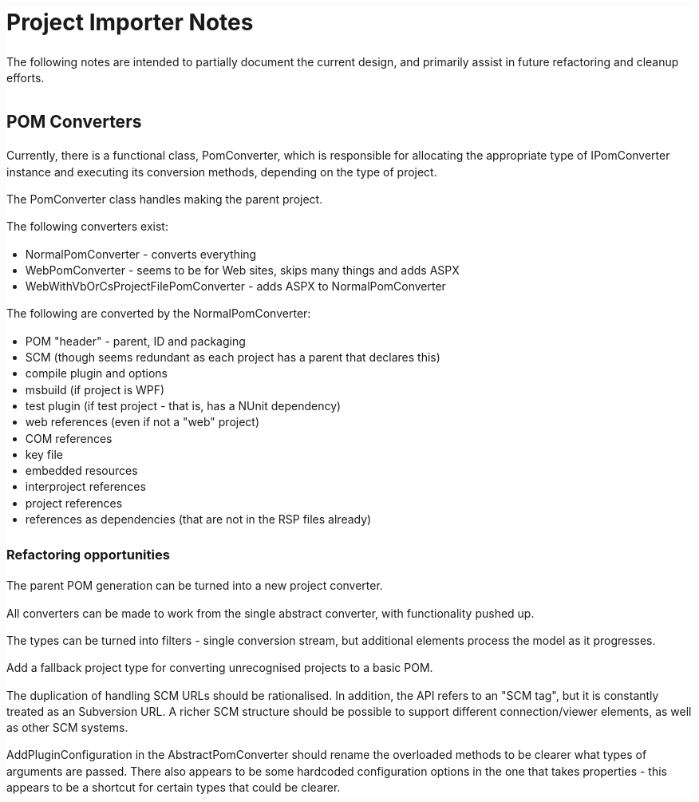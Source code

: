 # Project Importer Notes

The following notes are intended to partially document the current design,
and primarily assist in future refactoring and cleanup efforts.

## POM Converters

Currently, there is a functional class, PomConverter, which is responsible
for allocating the appropriate type of IPomConverter instance and executing
its conversion methods, depending on the type of project.

The PomConverter class handles making the parent project.

The following converters exist:

 * NormalPomConverter - converts everything
 * WebPomConverter - seems to be for Web sites, skips many things and adds ASPX
 * WebWithVbOrCsProjectFilePomConverter - adds ASPX to NormalPomConverter

The following are converted by the NormalPomConverter:

 * POM "header" - parent, ID and packaging
 * SCM (though seems redundant as each project has a parent that declares this)
 * compile plugin and options
 * msbuild (if project is WPF)
 * test plugin (if test project - that is, has a NUnit dependency)
 * web references (even if not a "web" project)
 * COM references
 * key file
 * embedded resources
 * interproject references
 * project references
 * references as dependencies (that are not in the RSP files already)

### Refactoring opportunities

The parent POM generation can be turned into a new project converter.

All converters can be made to work from the single abstract converter, with
functionality pushed up.

The types can be turned into filters - single conversion stream, but
additional elements process the model as it progresses.

Add a fallback project type for converting unrecognised projects to a basic POM.

The duplication of handling SCM URLs should be rationalised. In addition, the
API refers to an "SCM tag", but it is constantly treated as an Subversion
URL. A richer SCM structure should be possible to support different
connection/viewer elements, as well as other SCM systems.

AddPluginConfiguration in the AbstractPomConverter should rename the
overloaded methods to be clearer what types of arguments are passed. There
also appears to be some hardcoded configuration options in the one that takes
properties - this appears to be a shortcut for certain types that could be
clearer.
